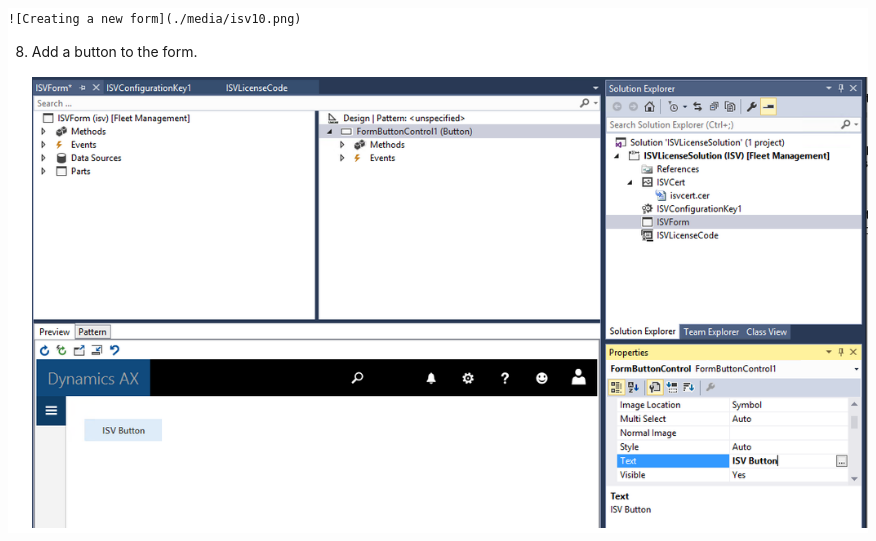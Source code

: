     ![Creating a new form](./media/isv10.png)

8.  Add a button to the form. 

    ![Adding a button to the new form](./media/isv11.png)
